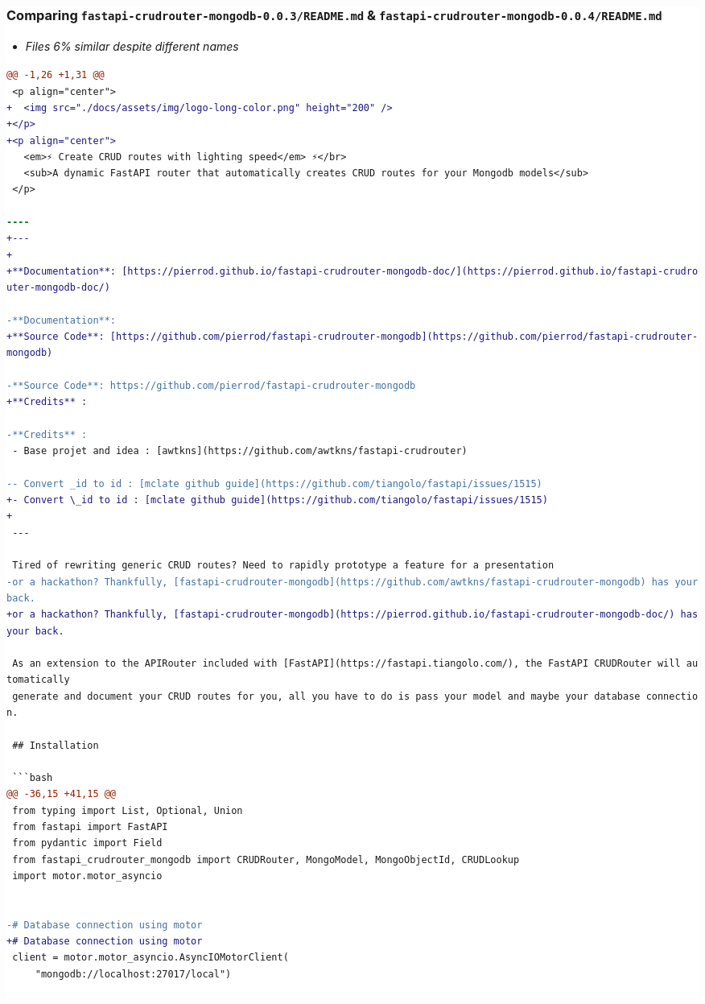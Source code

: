 ### Comparing `fastapi-crudrouter-mongodb-0.0.3/README.md` & `fastapi-crudrouter-mongodb-0.0.4/README.md`

 * *Files 6% similar despite different names*

```diff
@@ -1,26 +1,31 @@
 <p align="center">
+  <img src="./docs/assets/img/logo-long-color.png" height="200" />
+</p>
+<p align="center">
   <em>⚡ Create CRUD routes with lighting speed</em> ⚡</br>
   <sub>A dynamic FastAPI router that automatically creates CRUD routes for your Mongodb models</sub>
 </p>
 
---- 
+---
+
+**Documentation**: [https://pierrod.github.io/fastapi-crudrouter-mongodb-doc/](https://pierrod.github.io/fastapi-crudrouter-mongodb-doc/)
 
-**Documentation**: 
+**Source Code**: [https://github.com/pierrod/fastapi-crudrouter-mongodb](https://github.com/pierrod/fastapi-crudrouter-mongodb)
 
-**Source Code**: https://github.com/pierrod/fastapi-crudrouter-mongodb
+**Credits** :
 
-**Credits** : 
 - Base projet and idea : [awtkns](https://github.com/awtkns/fastapi-crudrouter)
 
-- Convert _id to id : [mclate github guide](https://github.com/tiangolo/fastapi/issues/1515)
+- Convert \_id to id : [mclate github guide](https://github.com/tiangolo/fastapi/issues/1515)
+
 ---
 
 Tired of rewriting generic CRUD routes? Need to rapidly prototype a feature for a presentation
-or a hackathon? Thankfully, [fastapi-crudrouter-mongodb](https://github.com/awtkns/fastapi-crudrouter-mongodb) has your back. 
+or a hackathon? Thankfully, [fastapi-crudrouter-mongodb](https://pierrod.github.io/fastapi-crudrouter-mongodb-doc/) has your back.
 
 As an extension to the APIRouter included with [FastAPI](https://fastapi.tiangolo.com/), the FastAPI CRUDRouter will automatically
 generate and document your CRUD routes for you, all you have to do is pass your model and maybe your database connection.
 
 ## Installation
 
 ```bash
@@ -36,15 +41,15 @@
 from typing import List, Optional, Union
 from fastapi import FastAPI
 from pydantic import Field
 from fastapi_crudrouter_mongodb import CRUDRouter, MongoModel, MongoObjectId, CRUDLookup
 import motor.motor_asyncio
 
 
-# Database connection using motor 
+# Database connection using motor
 client = motor.motor_asyncio.AsyncIOMotorClient(
     "mongodb://localhost:27017/local")
 
```